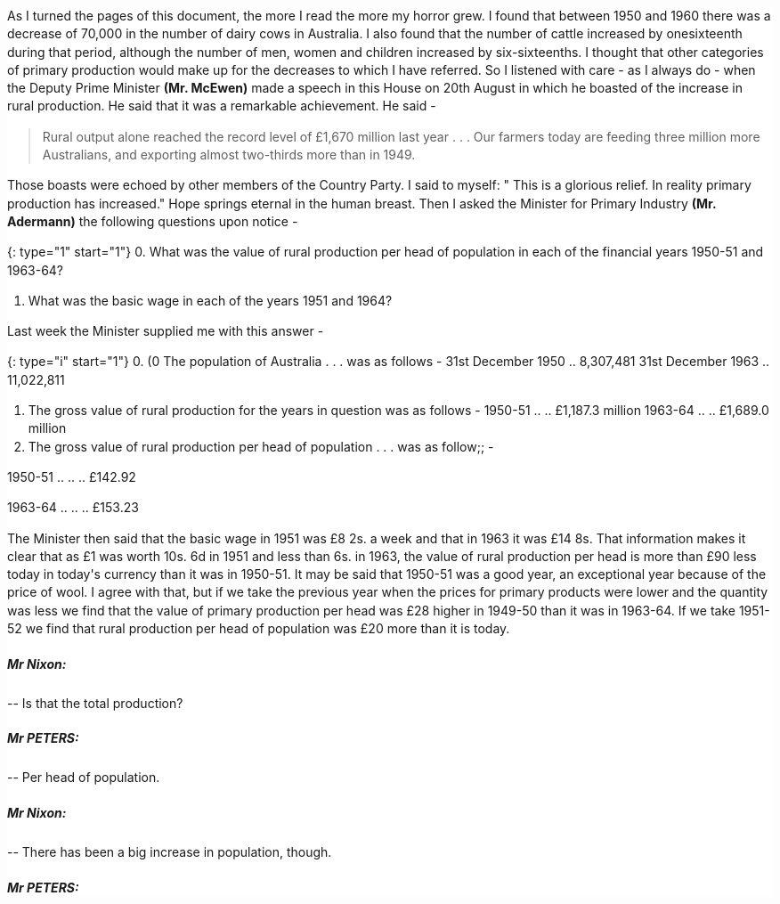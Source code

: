 As I turned the pages of this document, the more I read the more my horror grew. I found that between 1950 and 1960 there was a decrease of 70,000 in the number of dairy cows in Australia. I also found that the number of cattle increased by onesixteenth during that period, although the number of men, women and children increased by six-sixteenths. I thought that other categories of primary production would make up for the decreases to which I have referred. So I listened with care - as I always do - when the  Deputy  Prime Minister  **(Mr. McEwen)**  made a speech in this House on 20th August in which he boasted of the increase in rural production. He said that it was a remarkable achievement. He said - 

  >Rural output alone reached the record level of £1,670 million last year . . . Our farmers today are feeding three million more Australians, and exporting almost two-thirds more than in 1949. 

Those boasts were echoed by other members of the Country Party. I said to myself: " This is a glorious relief. In reality primary production has increased." Hope springs eternal in the human breast. Then I asked the Minister for Primary Industry  **(Mr. Adermann)**  the following questions upon notice - 

{: type="1" start="1"}
0. What was the value of rural production per head of population in each of the financial years 1950-51 and 1963-64? 
1. What was the basic wage in each of the years 1951 and 1964? 

Last week the Minister supplied me with this answer - 

{: type="i" start="1"}
0. (0 The population of Australia . . . was as follows - 31st December 1950 .. 8,307,481 31st December 1963 .. 11,022,811 
1. The gross value of rural production for the years in question was as follows - 1950-51 .. .. £1,187.3 million 1963-64 .. .. £1,689.0 million 
2. The gross value of rural production per head of population . . . was as follow;; - 

1950-51 .. .. .. £142.92 

1963-64 .. .. .. £153.23 

The Minister then said that the basic wage in 1951 was £8 2s. a week and that in 1963 it was £14 8s. That information makes it clear that as £1 was worth 10s. 6d in 1951 and less than 6s. in 1963, the value of rural production per head is more than £90 less today in today's currency than it was in 1950-51. It may be said that 1950-51 was a good year, an exceptional year because of the price of wool. I agree with that, but if we take the previous year when the prices for primary products were lower and the quantity was less we find that the value of primary production per head was £28 higher in 1949-50 than it was in 1963-64. If we take 1951-52 we find that rural production per head of population was £20 more than it is today. 

##### Mr Nixon:

--  Is that the total production? 

##### Mr PETERS:

-- Per head of population. 

##### Mr Nixon:

--  There has been a big increase in population, though. 

##### Mr PETERS:
